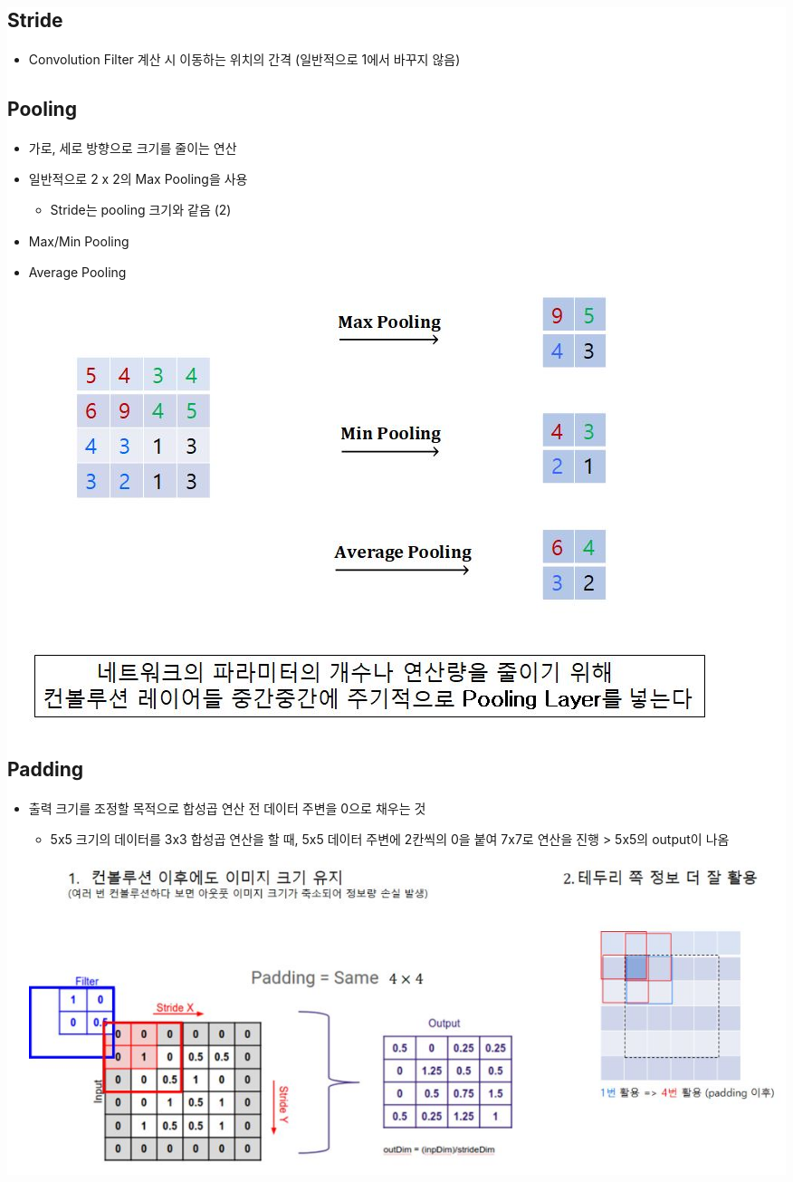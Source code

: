 ## Stride

- Convolution Filter 계산 시 이동하는 위치의 간격 (일반적으로 1에서 바꾸지 않음)

## Pooling

- 가로, 세로 방향으로 크기를 줄이는 연산
- 일반적으로 2 x 2의 Max Pooling을 사용
  - Stride는 pooling 크기와 같음 (2)
- Max/Min Pooling
- Average Pooling

  ![](README.assets/tmp1187.jpg)  

## Padding

- 출력 크기를 조정할 목적으로 합성곱 연산 전 데이터 주변을 0으로 채우는 것
  - 5x5 크기의 데이터를 3x3 합성곱 연산을 할 때, 5x5 데이터 주변에 2칸씩의 0을 붙여 7x7로 연산을 진행 > 5x5의 output이 나옴

  ![](README.assets/tmp52E1.jpg)  
